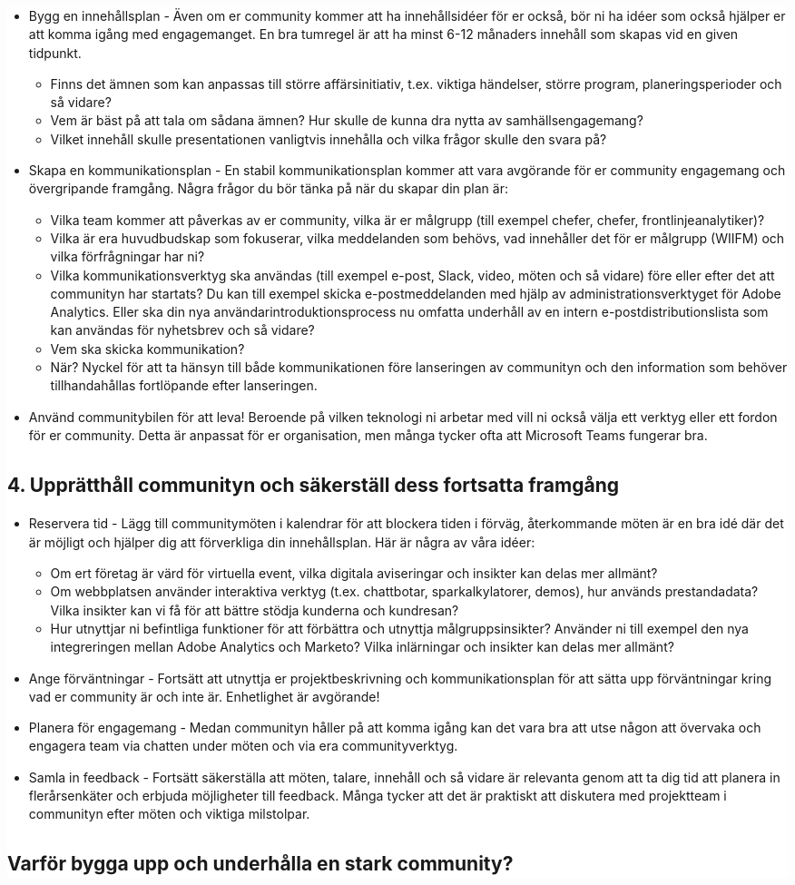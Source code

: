 * Bygg en innehållsplan - Även om er community kommer att ha innehållsidéer för er också, bör ni ha idéer som också hjälper er att komma igång med engagemanget. En bra tumregel är att ha minst 6-12 månaders innehåll som skapas vid en given tidpunkt.

   * Finns det ämnen som kan anpassas till större affärsinitiativ, t.ex. viktiga händelser, större program, planeringsperioder och så vidare?
   * Vem är bäst på att tala om sådana ämnen? Hur skulle de kunna dra nytta av samhällsengagemang?
   * Vilket innehåll skulle presentationen vanligtvis innehålla och vilka frågor skulle den svara på?

* Skapa en kommunikationsplan - En stabil kommunikationsplan kommer att vara avgörande för er community engagemang och övergripande framgång. Några frågor du bör tänka på när du skapar din plan är:

   * Vilka team kommer att påverkas av er community, vilka är er målgrupp (till exempel chefer, chefer, frontlinjeanalytiker)?
   * Vilka är era huvudbudskap som fokuserar, vilka meddelanden som behövs, vad innehåller det för er målgrupp (WIIFM) och vilka förfrågningar har ni?
   * Vilka kommunikationsverktyg ska användas (till exempel e-post, Slack, video, möten och så vidare) före eller efter det att communityn har startats? Du kan till exempel skicka e-postmeddelanden med hjälp av administrationsverktyget för Adobe Analytics. Eller ska din nya användarintroduktionsprocess nu omfatta underhåll av en intern e-postdistributionslista som kan användas för nyhetsbrev och så vidare?
   * Vem ska skicka kommunikation?
   * När? Nyckel för att ta hänsyn till både kommunikationen före lanseringen av communityn och den information som behöver tillhandahållas fortlöpande efter lanseringen.

* Använd communitybilen för att leva! Beroende på vilken teknologi ni arbetar med vill ni också välja ett verktyg eller ett fordon för er community. Detta är anpassat för er organisation, men många tycker ofta att Microsoft Teams fungerar bra.

## 4. Upprätthåll communityn och säkerställ dess fortsatta framgång

* Reservera tid - Lägg till communitymöten i kalendrar för att blockera tiden i förväg, återkommande möten är en bra idé där det är möjligt och hjälper dig att förverkliga din innehållsplan. Här är några av våra idéer:

   * Om ert företag är värd för virtuella event, vilka digitala aviseringar och insikter kan delas mer allmänt?
   * Om webbplatsen använder interaktiva verktyg (t.ex. chattbotar, sparkalkylatorer, demos), hur används prestandadata? Vilka insikter kan vi få för att bättre stödja kunderna och kundresan?
   * Hur utnyttjar ni befintliga funktioner för att förbättra och utnyttja målgruppsinsikter? Använder ni till exempel den nya integreringen mellan Adobe Analytics och Marketo? Vilka inlärningar och insikter kan delas mer allmänt?

* Ange förväntningar - Fortsätt att utnyttja er projektbeskrivning och kommunikationsplan för att sätta upp förväntningar kring vad er community är och inte är. Enhetlighet är avgörande!
* Planera för engagemang - Medan communityn håller på att komma igång kan det vara bra att utse någon att övervaka och engagera team via chatten under möten och via era communityverktyg.
* Samla in feedback - Fortsätt säkerställa att möten, talare, innehåll och så vidare är relevanta genom att ta dig tid att planera in flerårsenkäter och erbjuda möjligheter till feedback. Många tycker att det är praktiskt att diskutera med projektteam i communityn efter möten och viktiga milstolpar.

## Varför bygga upp och underhålla en stark community?
